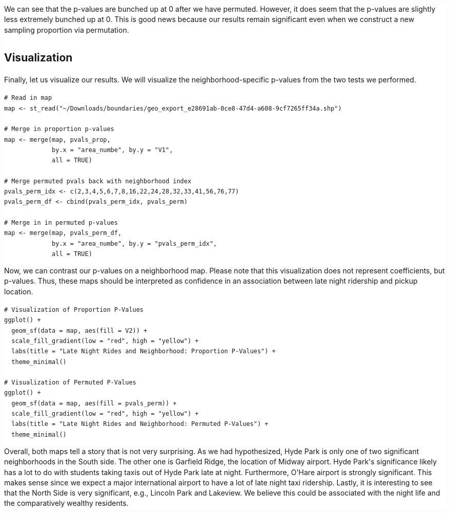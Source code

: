 We can see that the p-values are bunched up at 0 after we have permuted. However, it does seem that the p-values are slightly less extremely bunched up at 0. This is good news because our results remain significant even when we construct a new sampling proportion via permutation.

## Visualization

Finally, let us visualize our results. We will visualize the neighborhood-specific p-values from the two tests we performed.

```{r}
# Read in map
map <- st_read("~/Downloads/boundaries/geo_export_e28691ab-0ce8-47d4-a608-9cf7265ff34a.shp")

# Merge in proportion p-values
map <- merge(map, pvals_prop, 
             by.x = "area_numbe", by.y = "V1", 
             all = TRUE)

# Merge permuted pvals back with neighborhood index
pvals_perm_idx <- c(2,3,4,5,6,7,8,16,22,24,28,32,33,41,56,76,77)
pvals_perm_df <- cbind(pvals_perm_idx, pvals_perm)

# Merge in in permuted p-values
map <- merge(map, pvals_perm_df, 
             by.x = "area_numbe", by.y = "pvals_perm_idx", 
             all = TRUE)
```

Now, we can contrast our p-values on a neighborhood map. Please note that this visualization does not represent coefficients, but p-values. Thus, these maps should be interpreted as confidence in an association between late night ridership and pickup location. 

```{r}
# Visualization of Proportion P-Values
ggplot() +
  geom_sf(data = map, aes(fill = V2)) +
  scale_fill_gradient(low = "red", high = "yellow") +
  labs(title = "Late Night Rides and Neighborhood: Proportion P-Values") +
  theme_minimal()

# Visualization of Permuted P-Values
ggplot() +
  geom_sf(data = map, aes(fill = pvals_perm)) +
  scale_fill_gradient(low = "red", high = "yellow") +
  labs(title = "Late Night Rides and Neighborhood: Permuted P-Values") +
  theme_minimal()
```

Overall, both maps tell a story that is not very surprising. As we had hypothesized, Hyde Park is only one of two significant neighborhoods in the South side. The other one is Garfield Ridge, the location of Midway airport. Hyde Park's significance likely has a lot to do with students taking taxis out of Hyde Park late at night. Furthermore, O'Hare airport is strongly significant. This makes sense since we expect a major international airport to have a lot of late night taxi ridership. Lastly, it is interesting to see that the North Side is very significant, e.g., Lincoln Park and Lakeview. We believe this could be associated with the night life and the comparatively wealthy residents. 
